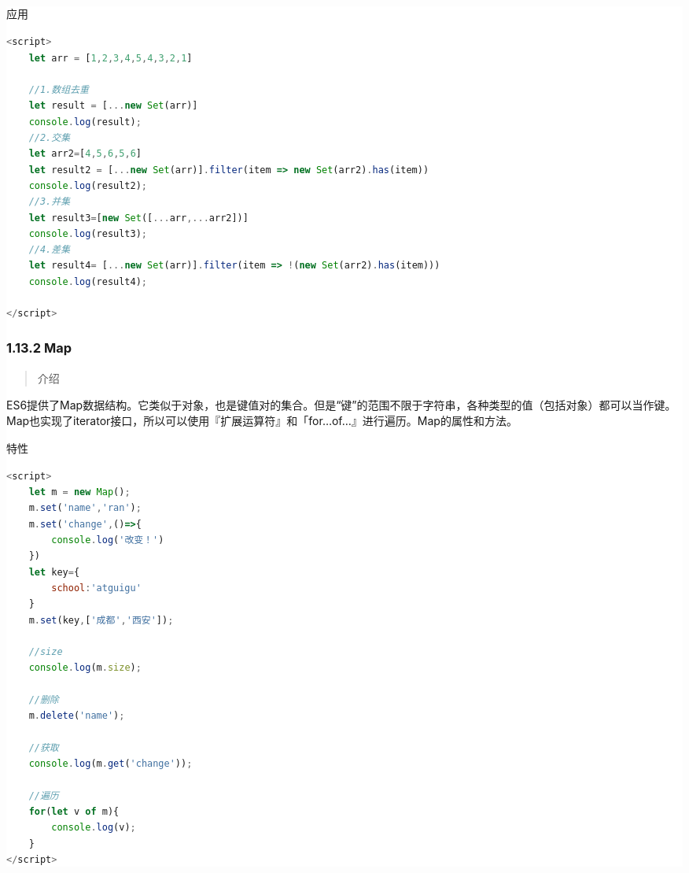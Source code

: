 应用

```javascript
<script>
    let arr = [1,2,3,4,5,4,3,2,1]

    //1.数组去重
    let result = [...new Set(arr)]
    console.log(result);
    //2.交集
    let arr2=[4,5,6,5,6]
    let result2 = [...new Set(arr)].filter(item => new Set(arr2).has(item))
    console.log(result2);
    //3.并集
    let result3=[new Set([...arr,...arr2])]
    console.log(result3);
    //4.差集
    let result4= [...new Set(arr)].filter(item => !(new Set(arr2).has(item)))
    console.log(result4);

</script>

```

### 1.13.2 Map

> 介绍

ES6提供了Map数据结构。它类似于对象，也是键值对的集合。但是“键”的范围不限于字符串，各种类型的值（包括对象）都可以当作键。Map也实现了iterator接口，所以可以使用『扩展运算符』和「for…of…』进行遍历。Map的属性和方法。

特性

```javascript
<script>
    let m = new Map();
    m.set('name','ran');
    m.set('change',()=>{
        console.log('改变！')
    })
    let key={
        school:'atguigu'
    }
    m.set(key,['成都','西安']);

    //size
    console.log(m.size);

    //删除
    m.delete('name');

    //获取
    console.log(m.get('change'));

    //遍历
    for(let v of m){
        console.log(v);
    }
</script>
```

